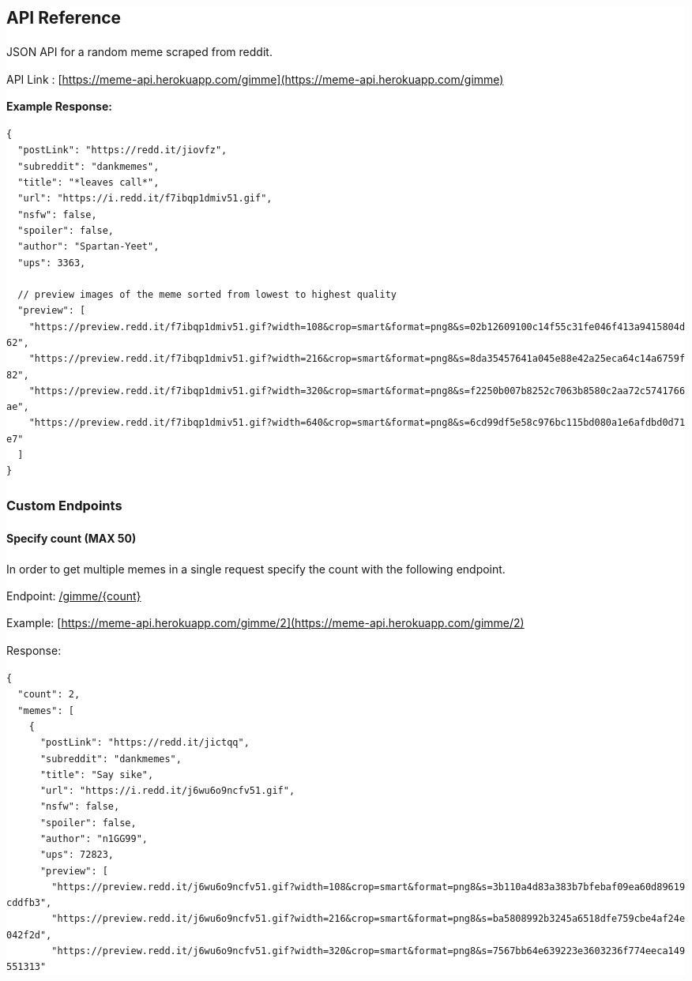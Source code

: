 </div>
  
## API Reference

JSON API for a random meme scraped from reddit.

API Link : [https://meme-api.herokuapp.com/gimme](https://meme-api.herokuapp.com/gimme)

**Example Response:**

```jsonc
{
  "postLink": "https://redd.it/jiovfz",
  "subreddit": "dankmemes",
  "title": "*leaves call*",
  "url": "https://i.redd.it/f7ibqp1dmiv51.gif",
  "nsfw": false,
  "spoiler": false,
  "author": "Spartan-Yeet",
  "ups": 3363,

  // preview images of the meme sorted from lowest to highest quality
  "preview": [
    "https://preview.redd.it/f7ibqp1dmiv51.gif?width=108&crop=smart&format=png8&s=02b12609100c14f55c31fe046f413a9415804d62",
    "https://preview.redd.it/f7ibqp1dmiv51.gif?width=216&crop=smart&format=png8&s=8da35457641a045e88e42a25eca64c14a6759f82",
    "https://preview.redd.it/f7ibqp1dmiv51.gif?width=320&crop=smart&format=png8&s=f2250b007b8252c7063b8580c2aa72c5741766ae",
    "https://preview.redd.it/f7ibqp1dmiv51.gif?width=640&crop=smart&format=png8&s=6cd99df5e58c976bc115bd080a1e6afdbd0d71e7"
  ]
}
```

### Custom Endpoints

#### Specify count (MAX 50)

In order to get multiple memes in a single request specify the count with the following endpoint.

Endpoint: [/gimme/{count}](https://meme-api.herokuapp.com/gimme/2)

Example: [https://meme-api.herokuapp.com/gimme/2](https://meme-api.herokuapp.com/gimme/2)

Response:

```jsonc
{
  "count": 2,
  "memes": [
    {
      "postLink": "https://redd.it/jictqq",
      "subreddit": "dankmemes",
      "title": "Say sike",
      "url": "https://i.redd.it/j6wu6o9ncfv51.gif",
      "nsfw": false,
      "spoiler": false,
      "author": "n1GG99",
      "ups": 72823,
      "preview": [
        "https://preview.redd.it/j6wu6o9ncfv51.gif?width=108&crop=smart&format=png8&s=3b110a4d83a383b7bfebaf09ea60d89619cddfb3",
        "https://preview.redd.it/j6wu6o9ncfv51.gif?width=216&crop=smart&format=png8&s=ba5808992b3245a6518dfe759cbe4af24e042f2d",
        "https://preview.redd.it/j6wu6o9ncfv51.gif?width=320&crop=smart&format=png8&s=7567bb64e639223e3603236f774eeca149551313"
```